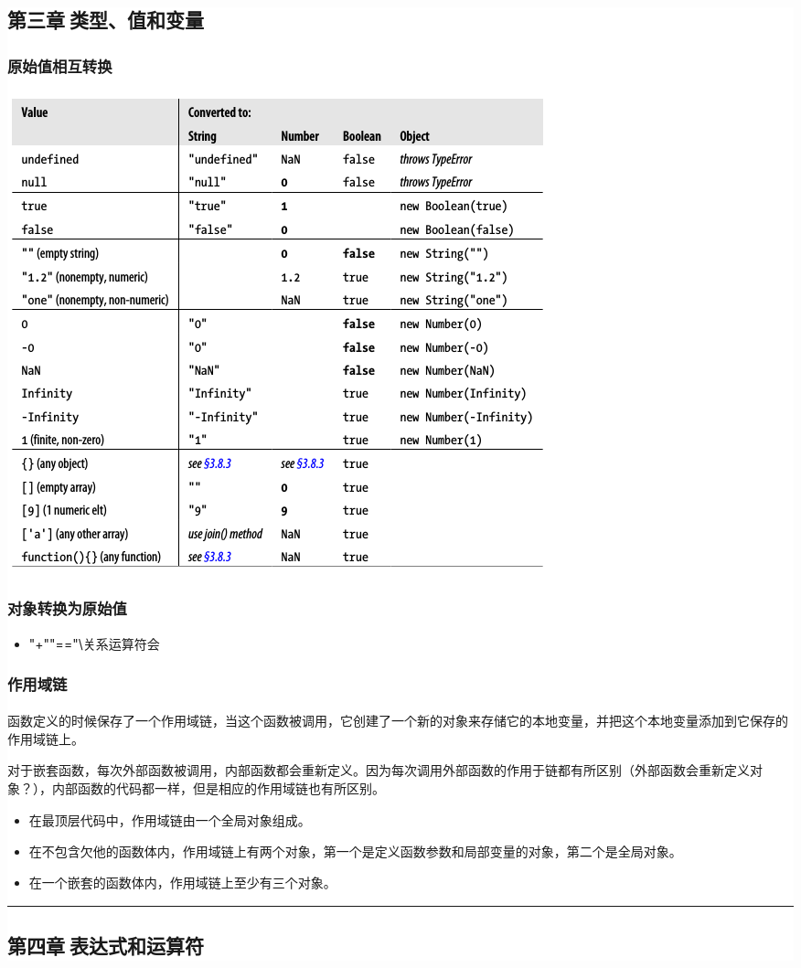 ## 第三章 类型、值和变量

### 原始值相互转换

![基本值转换](./images/基本值互相转换.png)

### 对象转换为原始值

* "+"\"=="\关系运算符会

### 作用域链

函数定义的时候保存了一个作用域链，当这个函数被调用，它创建了一个新的对象来存储它的本地变量，并把这个本地变量添加到它保存的作用域链上。

对于嵌套函数，每次外部函数被调用，内部函数都会重新定义。因为每次调用外部函数的作用于链都有所区别（外部函数会重新定义对象？），内部函数的代码都一样，但是相应的作用域链也有所区别。

- 在最顶层代码中，作用域链由一个全局对象组成。


- 在不包含欠他的函数体内，作用域链上有两个对象，第一个是定义函数参数和局部变量的对象，第二个是全局对象。
- 在一个嵌套的函数体内，作用域链上至少有三个对象。

----

## 第四章 表达式和运算符
